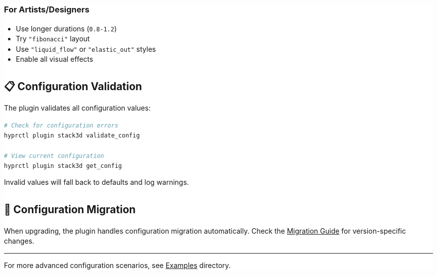 ### For Artists/Designers
- Use longer durations (`0.8-1.2`)
- Try `"fibonacci"` layout
- Use `"liquid_flow"` or `"elastic_out"` styles
- Enable all visual effects

## 📋 Configuration Validation

The plugin validates all configuration values:

```bash
# Check for configuration errors
hyprctl plugin stack3d validate_config

# View current configuration
hyprctl plugin stack3d get_config
```

Invalid values will fall back to defaults and log warnings.

## 🔄 Configuration Migration

When upgrading, the plugin handles configuration migration automatically. Check the [Migration Guide](./guides/migration.md) for version-specific changes.

---

For more advanced configuration scenarios, see [Examples](./examples/) directory.